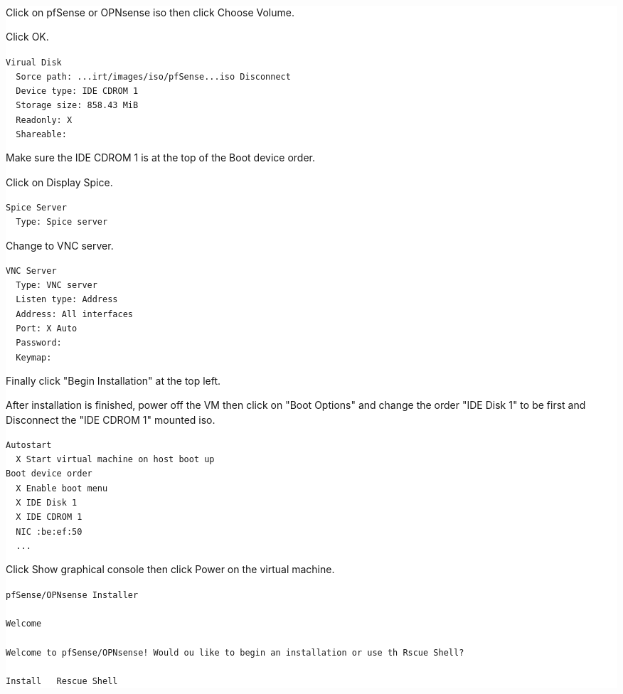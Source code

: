 ```
```

Click on pfSense or OPNsense iso then click Choose Volume.

Click OK.

```
Virual Disk
  Sorce path: ...irt/images/iso/pfSense...iso Disconnect
  Device type: IDE CDROM 1
  Storage size: 858.43 MiB
  Readonly: X
  Shareable:
```

Make sure the IDE CDROM 1 is at the top of the Boot device order.

Click on Display Spice.

```
Spice Server
  Type: Spice server
```

Change to VNC server.

```
VNC Server
  Type: VNC server
  Listen type: Address
  Address: All interfaces
  Port: X Auto
  Password: 
  Keymap:
```

Finally click "Begin Installation" at the top left.

After installation is finished, power off the VM then click on "Boot Options" and change the order "IDE Disk 1" to be first and Disconnect the "IDE CDROM 1" mounted iso.
 
```
Autostart
  X Start virtual machine on host boot up
Boot device order
  X Enable boot menu
  X IDE Disk 1
  X IDE CDROM 1
  NIC :be:ef:50
  ...
```

Click Show graphical console then click Power on the virtual machine.

```
pfSense/OPNsense Installer

Welcome

Welcome to pfSense/OPNsense! Would ou like to begin an installation or use th Rscue Shell?

Install   Rescue Shell
```
